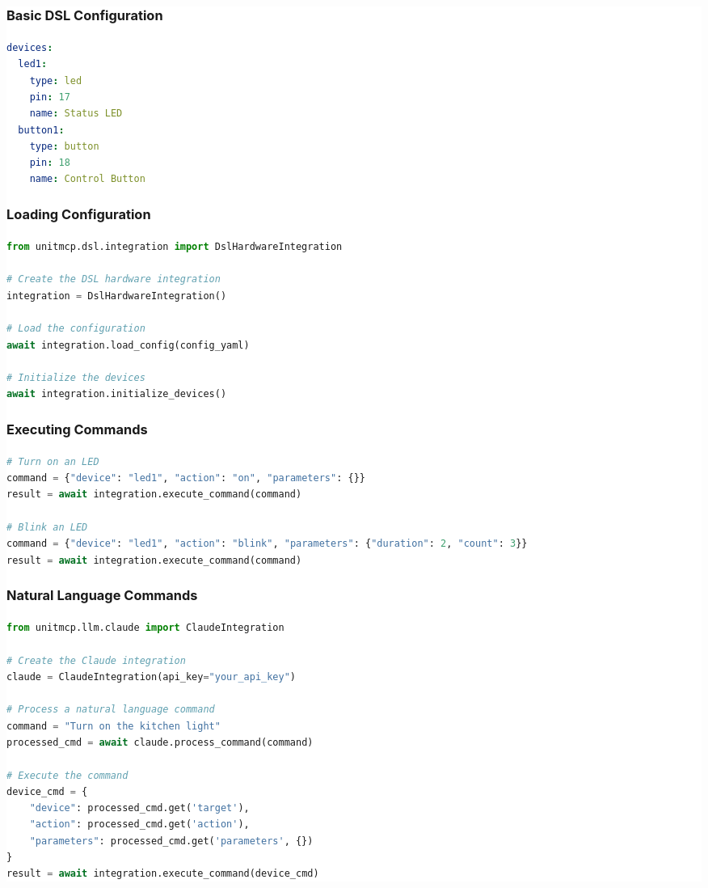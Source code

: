 ### Basic DSL Configuration

```yaml
devices:
  led1:
    type: led
    pin: 17
    name: Status LED
  button1:
    type: button
    pin: 18
    name: Control Button
```

### Loading Configuration

```python
from unitmcp.dsl.integration import DslHardwareIntegration

# Create the DSL hardware integration
integration = DslHardwareIntegration()

# Load the configuration
await integration.load_config(config_yaml)

# Initialize the devices
await integration.initialize_devices()
```

### Executing Commands

```python
# Turn on an LED
command = {"device": "led1", "action": "on", "parameters": {}}
result = await integration.execute_command(command)

# Blink an LED
command = {"device": "led1", "action": "blink", "parameters": {"duration": 2, "count": 3}}
result = await integration.execute_command(command)
```

### Natural Language Commands

```python
from unitmcp.llm.claude import ClaudeIntegration

# Create the Claude integration
claude = ClaudeIntegration(api_key="your_api_key")

# Process a natural language command
command = "Turn on the kitchen light"
processed_cmd = await claude.process_command(command)

# Execute the command
device_cmd = {
    "device": processed_cmd.get('target'),
    "action": processed_cmd.get('action'),
    "parameters": processed_cmd.get('parameters', {})
}
result = await integration.execute_command(device_cmd)
```
